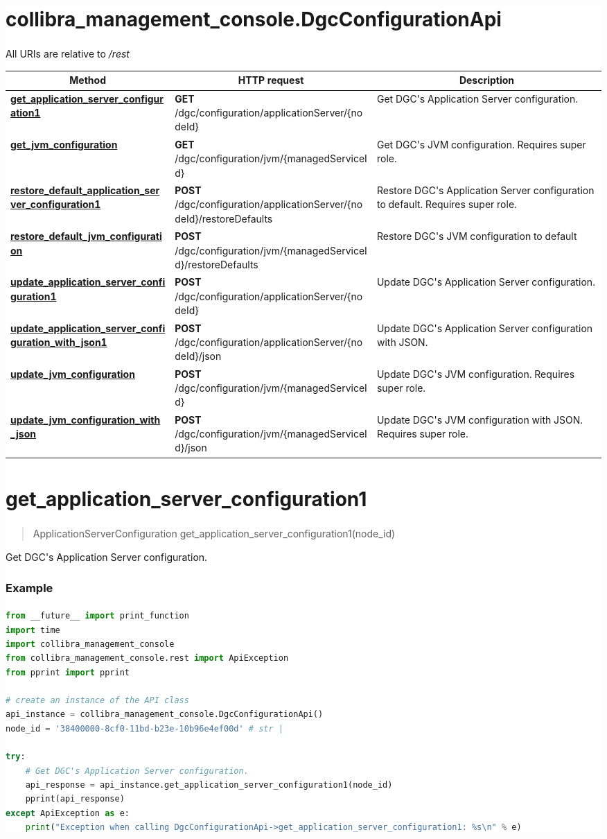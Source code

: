 # collibra_management_console.DgcConfigurationApi

All URIs are relative to */rest*

Method | HTTP request | Description
------------- | ------------- | -------------
[**get_application_server_configuration1**](DgcConfigurationApi.md#get_application_server_configuration1) | **GET** /dgc/configuration/applicationServer/{nodeId} | Get DGC&#x27;s Application Server configuration.
[**get_jvm_configuration**](DgcConfigurationApi.md#get_jvm_configuration) | **GET** /dgc/configuration/jvm/{managedServiceId} | Get DGC&#x27;s JVM configuration. Requires super role.
[**restore_default_application_server_configuration1**](DgcConfigurationApi.md#restore_default_application_server_configuration1) | **POST** /dgc/configuration/applicationServer/{nodeId}/restoreDefaults | Restore DGC&#x27;s Application Server configuration to default. Requires super role.
[**restore_default_jvm_configuration**](DgcConfigurationApi.md#restore_default_jvm_configuration) | **POST** /dgc/configuration/jvm/{managedServiceId}/restoreDefaults | Restore DGC&#x27;s JVM configuration to default
[**update_application_server_configuration1**](DgcConfigurationApi.md#update_application_server_configuration1) | **POST** /dgc/configuration/applicationServer/{nodeId} | Update DGC&#x27;s Application Server configuration.
[**update_application_server_configuration_with_json1**](DgcConfigurationApi.md#update_application_server_configuration_with_json1) | **POST** /dgc/configuration/applicationServer/{nodeId}/json | Update DGC&#x27;s Application Server configuration with JSON.
[**update_jvm_configuration**](DgcConfigurationApi.md#update_jvm_configuration) | **POST** /dgc/configuration/jvm/{managedServiceId} | Update DGC&#x27;s JVM configuration. Requires super role.
[**update_jvm_configuration_with_json**](DgcConfigurationApi.md#update_jvm_configuration_with_json) | **POST** /dgc/configuration/jvm/{managedServiceId}/json | Update DGC&#x27;s JVM configuration with JSON. Requires super role.

# **get_application_server_configuration1**
> ApplicationServerConfiguration get_application_server_configuration1(node_id)

Get DGC's Application Server configuration.

### Example
```python
from __future__ import print_function
import time
import collibra_management_console
from collibra_management_console.rest import ApiException
from pprint import pprint

# create an instance of the API class
api_instance = collibra_management_console.DgcConfigurationApi()
node_id = '38400000-8cf0-11bd-b23e-10b96e4ef00d' # str | 

try:
    # Get DGC's Application Server configuration.
    api_response = api_instance.get_application_server_configuration1(node_id)
    pprint(api_response)
except ApiException as e:
    print("Exception when calling DgcConfigurationApi->get_application_server_configuration1: %s\n" % e)
```
